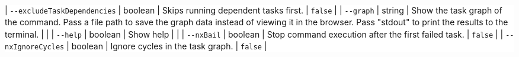 | `--excludeTaskDependencies`                 | boolean | Skips running dependent tasks first.                                                                                                                                                                                                                                                                                                                                                                                                                                                                                                                                                                                                                                                                                                                                                                                                                                                                                                                               | `false` |
| `--graph`                                   | string  | Show the task graph of the command. Pass a file path to save the graph data instead of viewing it in the browser. Pass "stdout" to print the results to the terminal.                                                                                                                                                                                                                                                                                                                                                                                                                                                                                                                                                                                                                                                                                                                                                                                              |         |
| `--help`                                    | boolean | Show help                                                                                                                                                                                                                                                                                                                                                                                                                                                                                                                                                                                                                                                                                                                                                                                                                                                                                                                                                          |         |
| `--nxBail`                                  | boolean | Stop command execution after the first failed task.                                                                                                                                                                                                                                                                                                                                                                                                                                                                                                                                                                                                                                                                                                                                                                                                                                                                                                                | `false` |
| `--nxIgnoreCycles`                          | boolean | Ignore cycles in the task graph.                                                                                                                                                                                                                                                                                                                                                                                                                                                                                                                                                                                                                                                                                                                                                                                                                                                                                                                                   | `false` |